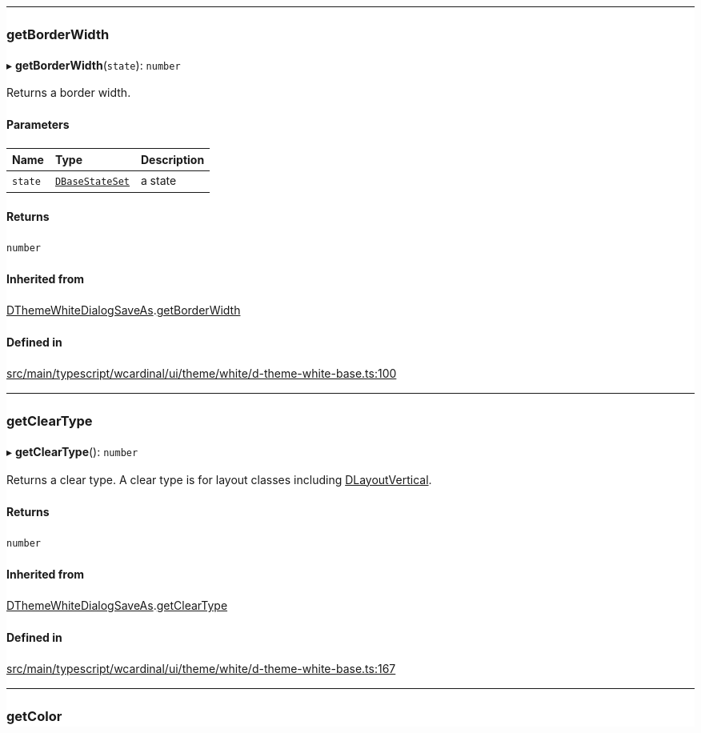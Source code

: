 ___

### getBorderWidth

▸ **getBorderWidth**(`state`): `number`

Returns a border width.

#### Parameters

| Name | Type | Description |
| :------ | :------ | :------ |
| `state` | [`DBaseStateSet`](../interfaces/DBaseStateSet.md) | a state |

#### Returns

`number`

#### Inherited from

[DThemeWhiteDialogSaveAs](DThemeWhiteDialogSaveAs.md).[getBorderWidth](DThemeWhiteDialogSaveAs.md#getborderwidth)

#### Defined in

[src/main/typescript/wcardinal/ui/theme/white/d-theme-white-base.ts:100](https://github.com/winter-cardinal/winter-cardinal-ui/blob/v0.457.0/src/main/typescript/wcardinal/ui/theme/white/d-theme-white-base.ts#L100)

___

### getClearType

▸ **getClearType**(): `number`

Returns a clear type.
A clear type is for layout classes including [DLayoutVertical](DLayoutVertical.md).

#### Returns

`number`

#### Inherited from

[DThemeWhiteDialogSaveAs](DThemeWhiteDialogSaveAs.md).[getClearType](DThemeWhiteDialogSaveAs.md#getcleartype)

#### Defined in

[src/main/typescript/wcardinal/ui/theme/white/d-theme-white-base.ts:167](https://github.com/winter-cardinal/winter-cardinal-ui/blob/v0.457.0/src/main/typescript/wcardinal/ui/theme/white/d-theme-white-base.ts#L167)

___

### getColor

